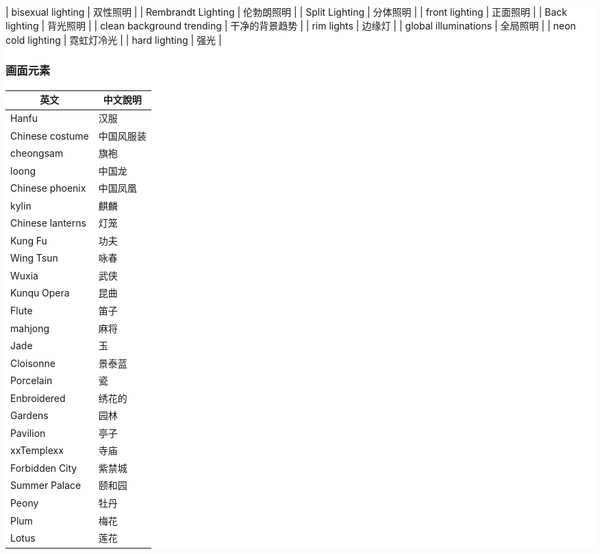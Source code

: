 | bisexual lighting | 双性照明 |
| Rembrandt Lighting | 伦勃朗照明 |
| Split Lighting | 分体照明 |
| front lighting | 正面照明 |
| Back lighting | 背光照明 |
| clean background trending | 干净的背景趋势 |
| rim lights | 边缘灯 |
| global illuminations | 全局照明 |
| neon cold lighting | 霓虹灯冷光 |
| hard lighting | 强光 |

### **画面元素**
| 英文 | 中文說明 |
|------|----------|
| Hanfu | 汉服 |
| Chinese costume | 中国风服装 |
| cheongsam | 旗袍 |
| loong | 中国龙 |
| Chinese phoenix | 中国凤凰 |
| kylin | 麒麟 |
| Chinese lanterns | 灯笼 |
| Kung Fu | 功夫 |
| Wing Tsun | 咏春 |
| Wuxia | 武侠 |
| Kunqu Opera | 昆曲 |
| Flute | 笛子 |
| mahjong | 麻将 |
| Jade | 玉 |
| Cloisonne | 景泰蓝 |
| Porcelain | 瓷 |
| Enbroidered | 绣花的 |
| Gardens | 园林 |
| Pavilion | 亭子 |
| xxTemplexx | 寺庙 |
| Forbidden City | 紫禁城 |
| Summer Palace | 颐和园 |
| Peony | 牡丹 |
| Plum | 梅花 |
| Lotus | 莲花 |